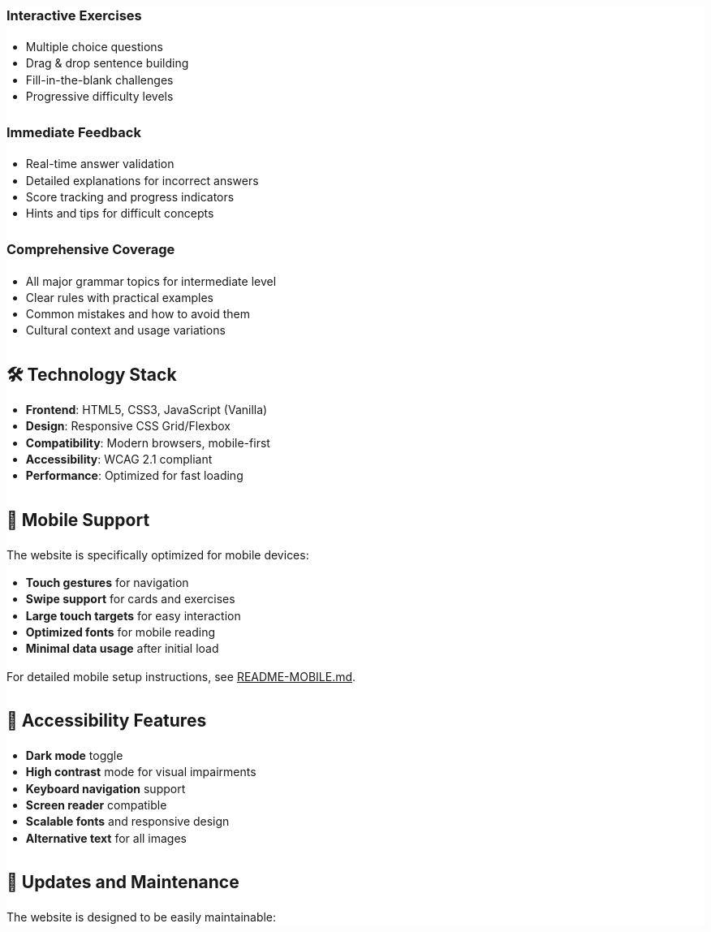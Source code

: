 ### Interactive Exercises
- Multiple choice questions
- Drag & drop sentence building
- Fill-in-the-blank challenges
- Progressive difficulty levels

### Immediate Feedback
- Real-time answer validation
- Detailed explanations for incorrect answers
- Score tracking and progress indicators
- Hints and tips for difficult concepts

### Comprehensive Coverage
- All major grammar topics for intermediate level
- Clear rules with practical examples
- Common mistakes and how to avoid them
- Cultural context and usage variations

## 🛠️ Technology Stack

- **Frontend**: HTML5, CSS3, JavaScript (Vanilla)
- **Design**: Responsive CSS Grid/Flexbox
- **Compatibility**: Modern browsers, mobile-first
- **Accessibility**: WCAG 2.1 compliant
- **Performance**: Optimized for fast loading

## 📱 Mobile Support

The website is specifically optimized for mobile devices:

- **Touch gestures** for navigation
- **Swipe support** for cards and exercises
- **Large touch targets** for easy interaction
- **Optimized fonts** for mobile reading
- **Minimal data usage** after initial load

For detailed mobile setup instructions, see [README-MOBILE.md](README-MOBILE.md).

## 🎨 Accessibility Features

- **Dark mode** toggle
- **High contrast** mode for visual impairments
- **Keyboard navigation** support
- **Screen reader** compatible
- **Scalable fonts** and responsive design
- **Alternative text** for all images

## 🔄 Updates and Maintenance

The website is designed to be easily maintainable:
